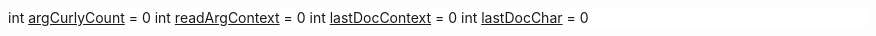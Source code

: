 <tr class="doxyMemberIndexItem">
<td class="doxyMemberIndexItemType" align="left" valign="top">int</td>
<td class="doxyMemberIndexItemName" align="left" valign="top"><a href="#ab356d6dabc215d5e309423c92fd649a7">argCurlyCount</a> = 0</td>
</tr>
<tr class="doxyMemberIndexDescription">
<td class="doxyMemberIndexDescriptionLeft"></td>
<td class="doxyMemberIndexDescriptionRight">
</td>
</tr>
<tr class="doxyMemberIndexSeparator">
<td class="doxyMemberIndexSeparator" colspan="2"></td>
</tr>

<tr class="doxyMemberIndexItem">
<td class="doxyMemberIndexItemType" align="left" valign="top">int</td>
<td class="doxyMemberIndexItemName" align="left" valign="top"><a href="#abbc870a5cdb29b13e920c842d68ca2ce">readArgContext</a> = 0</td>
</tr>
<tr class="doxyMemberIndexDescription">
<td class="doxyMemberIndexDescriptionLeft"></td>
<td class="doxyMemberIndexDescriptionRight">
</td>
</tr>
<tr class="doxyMemberIndexSeparator">
<td class="doxyMemberIndexSeparator" colspan="2"></td>
</tr>

<tr class="doxyMemberIndexItem">
<td class="doxyMemberIndexItemType" align="left" valign="top">int</td>
<td class="doxyMemberIndexItemName" align="left" valign="top"><a href="#aef25165688dcd776b2daa2ef12c47eda">lastDocContext</a> = 0</td>
</tr>
<tr class="doxyMemberIndexDescription">
<td class="doxyMemberIndexDescriptionLeft"></td>
<td class="doxyMemberIndexDescriptionRight">
</td>
</tr>
<tr class="doxyMemberIndexSeparator">
<td class="doxyMemberIndexSeparator" colspan="2"></td>
</tr>

<tr class="doxyMemberIndexItem">
<td class="doxyMemberIndexItemType" align="left" valign="top">int</td>
<td class="doxyMemberIndexItemName" align="left" valign="top"><a href="#a9df26eee2838ec7bf6d0690a6127b423">lastDocChar</a> = 0</td>
</tr>
<tr class="doxyMemberIndexDescription">
<td class="doxyMemberIndexDescriptionLeft"></td>
<td class="doxyMemberIndexDescriptionRight">
</td>
</tr>
<tr class="doxyMemberIndexSeparator">
<td class="doxyMemberIndexSeparator" colspan="2"></td>
</tr>
